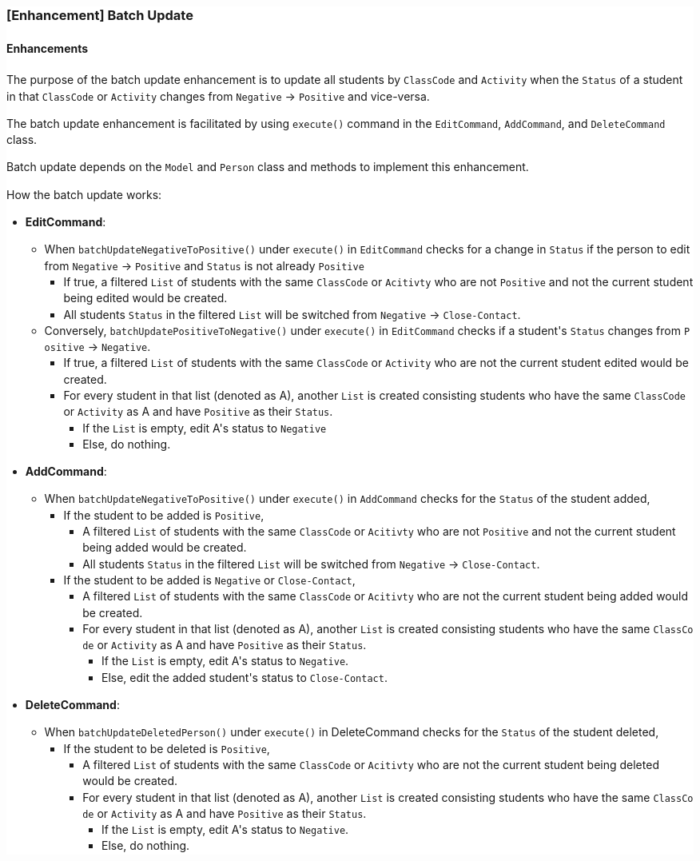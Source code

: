 ### \[Enhancement\] Batch Update

#### Enhancements

The purpose of the batch update enhancement is to update all students by `ClassCode` and `Activity` when the `Status` of a student in that `ClassCode` or `Activity` changes from `Negative` -> `Positive` and vice-versa.

The batch update enhancement is facilitated by using `execute()` command in the `EditCommand`, `AddCommand`, and `DeleteCommand` class.

Batch update depends on the `Model` and `Person` class and methods to implement this enhancement.

How the batch update works:

* **EditCommand**:
  * When `batchUpdateNegativeToPositive()` under `execute()` in `EditCommand` checks for a change in `Status` if the person to edit from `Negative` -> `Positive` and `Status` is not already `Positive`
    * If true, a filtered `List` of students with the same `ClassCode` or `Acitivty` who are not `Positive` and not the current student being edited would be created.
    * All students `Status` in the filtered `List` will be switched from `Negative` -> `Close-Contact`.
  * Conversely, `batchUpdatePositiveToNegative()` under `execute()` in `EditCommand` checks if a student's `Status` changes from `Positive` -> `Negative`.
    * If true, a filtered `List` of students with the same `ClassCode` or `Activity` who are not the current student edited would be created.
    * For every student in that list (denoted as A), another `List` is created consisting students who have the same `ClassCode` or `Activity` as A and have `Positive` as their `Status`.
      * If the `List` is empty, edit A's status to `Negative`
      * Else, do nothing.

* **AddCommand**:
  * When `batchUpdateNegativeToPositive()` under `execute()` in `AddCommand` checks for the `Status` of the student added,
    * If the student to be added is `Positive`,
      * A filtered `List` of students with the same `ClassCode` or `Acitivty` who are not `Positive` and not the current student being added would be created.
      * All students `Status` in the filtered `List` will be switched from `Negative` -> `Close-Contact`.
    * If the student to be added is `Negative` or `Close-Contact`,
      * A filtered `List` of students with the same `ClassCode` or `Acitivty` who are not the current student being added would be created.
      * For every student in that list (denoted as A), another `List` is created consisting students who have the same `ClassCode` or `Activity` as A and have `Positive` as their `Status`.
        * If the `List` is empty, edit A's status to `Negative`.
        * Else, edit the added student's status to `Close-Contact`.

* **DeleteCommand**:
  * When `batchUpdateDeletedPerson()` under `execute()` in DeleteCommand checks for the `Status` of the student deleted,
    * If the student to be deleted is `Positive`,
      * A filtered `List` of students with the same `ClassCode` or `Acitivty` who are not the current student being deleted would be created.
      * For every student in that list (denoted as A), another `List` is created consisting students who have the same `ClassCode` or `Activity` as A and have `Positive` as their `Status`.
        * If the `List` is empty, edit A's status to `Negative`.
        * Else, do nothing.
